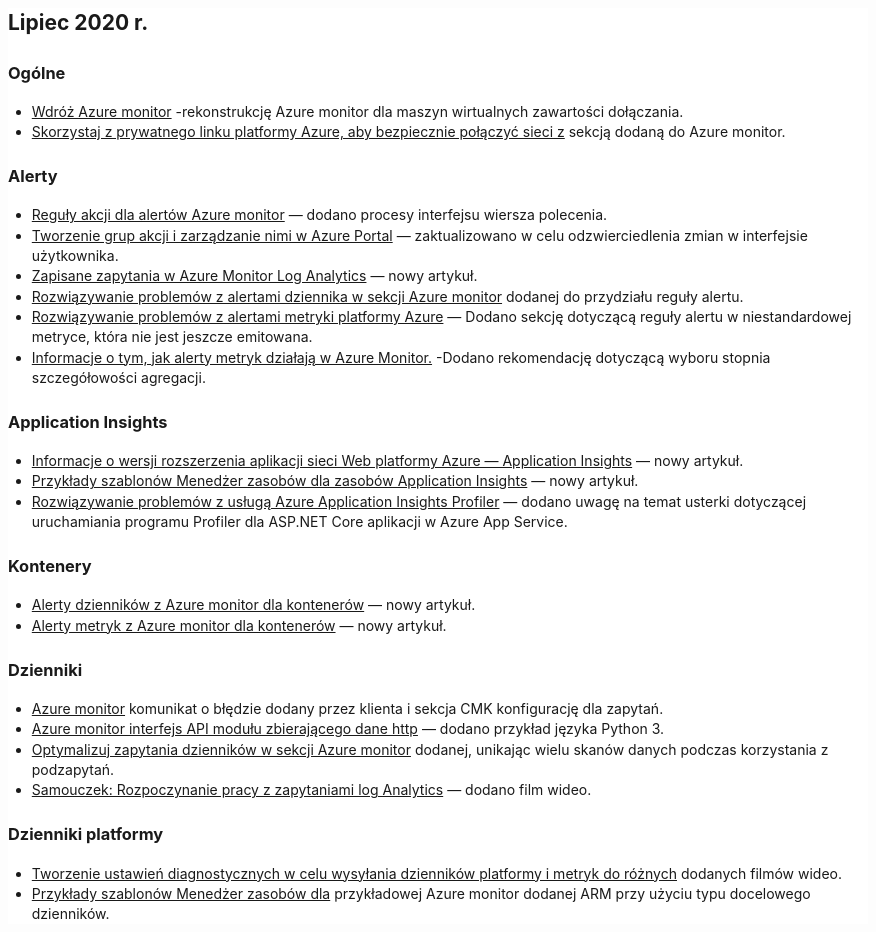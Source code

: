 ## <a name="july-2020"></a>Lipiec 2020 r.

### <a name="general"></a>Ogólne
- [Wdróż Azure monitor](deploy-scale.md) -rekonstrukcję Azure monitor dla maszyn wirtualnych zawartości dołączania.
- [Skorzystaj z prywatnego linku platformy Azure, aby bezpiecznie połączyć sieci z](platform/private-link-security.md) sekcją dodaną do Azure monitor.

### <a name="alerts"></a>Alerty
- [Reguły akcji dla alertów Azure monitor](platform/alerts-action-rules.md) — dodano procesy interfejsu wiersza polecenia.
- [Tworzenie grup akcji i zarządzanie nimi w Azure Portal](platform/action-groups.md) — zaktualizowano w celu odzwierciedlenia zmian w interfejsie użytkownika.
- [Zapisane zapytania w Azure Monitor Log Analytics](log-query/saved-queries.md) — nowy artykuł.
- [Rozwiązywanie problemów z alertami dziennika w sekcji Azure monitor](platform/alerts-troubleshoot-log.md) dodanej do przydziału reguły alertu.
- [Rozwiązywanie problemów z alertami metryki platformy Azure](platform/alerts-troubleshoot-metric.md) — Dodano sekcję dotyczącą reguły alertu w niestandardowej metryce, która nie jest jeszcze emitowana.
- [Informacje o tym, jak alerty metryk działają w Azure Monitor.](platform/alerts-metric-overview.md) -Dodano rekomendację dotyczącą wyboru stopnia szczegółowości agregacji.

### <a name="application-insights"></a>Application Insights
- [Informacje o wersji rozszerzenia aplikacji sieci Web platformy Azure — Application Insights](app/web-app-extension-release-notes.md) — nowy artykuł.
- [Przykłady szablonów Menedżer zasobów dla zasobów Application Insights](samples/resource-manager-app-resource.md) — nowy artykuł.
- [Rozwiązywanie problemów z usługą Azure Application Insights Profiler](app/profiler-troubleshooting.md) — dodano uwagę na temat usterki dotyczącej uruchamiania programu Profiler dla ASP.NET Core aplikacji w Azure App Service. 

### <a name="containers"></a>Kontenery
- [Alerty dzienników z Azure monitor dla kontenerów](insights/container-insights-log-alerts.md) — nowy artykuł.
- [Alerty metryk z Azure monitor dla kontenerów](insights/container-insights-metric-alerts.md) — nowy artykuł.

### <a name="logs"></a>Dzienniki
- [Azure monitor](platform/customer-managed-keys.md) komunikat o błędzie dodany przez klienta i sekcja CMK konfigurację dla zapytań.
- [Azure monitor interfejs API modułu zbierającego dane http](platform/data-collector-api.md) — dodano przykład języka Python 3.
- [Optymalizuj zapytania dzienników w sekcji Azure monitor](log-query/query-optimization.md) dodanej, unikając wielu skanów danych podczas korzystania z podzapytań.
- [Samouczek: Rozpoczynanie pracy z zapytaniami log Analytics](log-query/get-started-portal.md) — dodano film wideo.

### <a name="platform-logs"></a>Dzienniki platformy
- [Tworzenie ustawień diagnostycznych w celu wysyłania dzienników platformy i metryk do różnych](platform/diagnostic-settings.md) dodanych filmów wideo.
- [Przykłady szablonów Menedżer zasobów dla](samples/resource-manager-samples.md) przykładowej Azure monitor dodanej ARM przy użyciu typu docelowego dzienników. 
